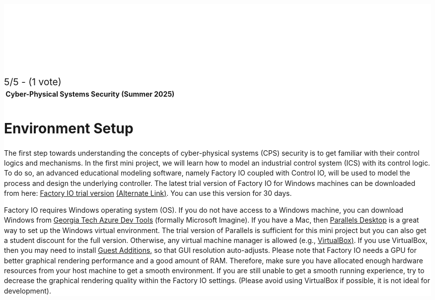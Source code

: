 
<div class="kksr-icon" style="width: 24px; height: 24px;"></div>
        </div>
    </div>

<div class="kksr-stars-active" style="width: 138px;">
            <div class="kksr-star" style="padding-right: 4px">


<div class="kksr-icon" style="width: 24px; height: 24px;"></div>
        </div>
            <div class="kksr-star" style="padding-right: 4px">


<div class="kksr-icon" style="width: 24px; height: 24px;"></div>
        </div>
            <div class="kksr-star" style="padding-right: 4px">


<div class="kksr-icon" style="width: 24px; height: 24px;"></div>
        </div>
            <div class="kksr-star" style="padding-right: 4px">


<div class="kksr-icon" style="width: 24px; height: 24px;"></div>
        </div>
            <div class="kksr-star" style="padding-right: 4px">


<div class="kksr-icon" style="width: 24px; height: 24px;"></div>
        </div>
    </div>
</div>


<div class="kksr-legend" style="font-size: 19.2px;">
            5/5 - (1 vote)    </div>
    </div>
<strong>&nbsp;Cyber-Physical Systems Security (Summer 2025)</strong>

<h1>Environment Setup</h1>
<div style="width: 980px;" class="wp-video"><video class="wp-video-shortcode" id="video-136102-2" width="980" height="551" preload="metadata" controls="controls"><source type="video/mp4" src="https://www.ankitcodinghub.com/wp-content/uploads/CS6263-MP1-VIDEO.mp4?_=2"><a href="https://www.ankitcodinghub.com/wp-content/uploads/CS6263-MP1-VIDEO.mp4">https://www.ankitcodinghub.com/wp-content/uploads/CS6263-MP1-VIDEO.mp4</a></video></div>
The first step towards understanding the concepts of cyber-physical systems (CPS) security is to get familiar with their control logics and mechanisms. In the first mini project, we will learn how to model an industrial control system (ICS) with its control logic. To do so, an advanced educational modeling software, namely Factory IO coupled with Control IO, will be used to model the process and design the underlying controller. The latest trial version of Factory IO for Windows machines can be downloaded from here: <a href="https://factoryio.com/start-trial">Factory IO trial version</a> <a href="https://factoryio.com/download-archive/">(</a><a href="https://factoryio.com/download-archive/">Alternate Link</a><a href="https://factoryio.com/download-archive/">)</a>. You can use this version for 30 days.

Factory IO requires Windows operating system (OS). If you do not have access to a Windows machine, you can download Windows from <a href="https://support.cc.gatech.edu/resources/downloads">Georgia Tech Azure Dev Tools</a> (formally Microsoft Imagine). If you have a Mac, then <a href="https://www.parallels.com/products/desktop/">Parallels Desktop</a> is a great way to set up the Windows virtual environment. The trial version of Parallels is sufficient for this mini project but you can also get a student discount for the full version. Otherwise, any virtual machine manager is allowed (e.g., <a href="https://www.virtualbox.org/wiki/Downloads">VirtualBox</a><a href="https://www.virtualbox.org/wiki/Downloads">)</a>. If you use VirtualBox, then you may need to install <a href="https://askubuntu.com/questions/22743/how-do-i-install-guest-additions-in-a-virtualbox-vm">Guest Additions</a><a href="https://askubuntu.com/questions/22743/how-do-i-install-guest-additions-in-a-virtualbox-vm">,</a> so that GUI resolution auto-adjusts. Please note that Factory IO needs a GPU for better graphical rendering performance and a good amount of RAM. Therefore, make sure you have allocated enough hardware resources from your host machine to get a smooth environment. If you are still unable to get a smooth running experience, try to decrease the graphical rendering quality within the Factory IO settings. (Please avoid using VirtualBox if possible, it is not ideal for development).